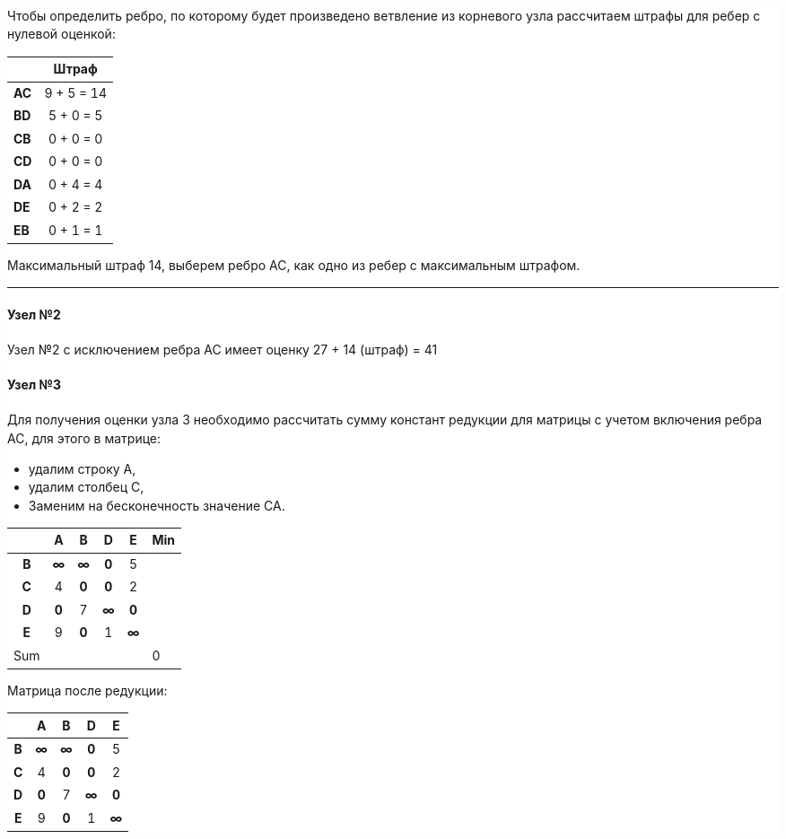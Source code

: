 Чтобы определить ребро, по которому будет произведено ветвление из корневого узла рассчитаем штрафы для ребер с нулевой оценкой:

|        | **Штраф** |
|:-------|:---------:|
| **AC** |     9 + 5 = 14     |
| **BD** |     5 + 0 = 5     |
| **CB** |     0 + 0 = 0     |
| **CD** |     0 + 0 = 0     |
| **DA** |     0 + 4 = 4     |
| **DE** |     0 + 2 = 2     |
| **EB** |     0 + 1 = 1     |

Максимальный штраф 14, выберем ребро AC, как одно из ребер с максимальным штрафом.

---

#### Узел №2
Узел №2 с исключением ребра AC имеет оценку 27 + 14 (штраф) = 41

#### Узел №3
Для получения оценки узла 3 необходимо рассчитать сумму констант редукции для матрицы с учетом включения ребра AC, для этого в матрице:
- удалим строку A,
- удалим столбец C,
- Заменим на бесконечность значение CA.


|     | **A** | **B** |  **D**| **E** |Min  |
|:---:|:-----:|:-----:|:-----:|:-----:|-----|
| **B** |**∞**| **∞** | **0** |  5    |     |
| **C** |   4 | **0** |  **0**|  2    |     |
| **D** |**0**|   7   |  **∞**|  **0**|     |
| **E** |   9 |  **0**|    1  | **∞** |     |
| Sum   |     |       |       |       |0    |

Матрица после редукции:

|     | **A** | **B** |  **D**| **E** |
|:---:|:-----:|:-----:|:-----:|:-----:|
| **B** |**∞**| **∞** | **0** |  5    |
| **C** |   4 | **0** |  **0**|  2    |
| **D** |**0**|   7   |  **∞**|  **0**|
| **E** |   9 |  **0**|    1  | **∞** |
